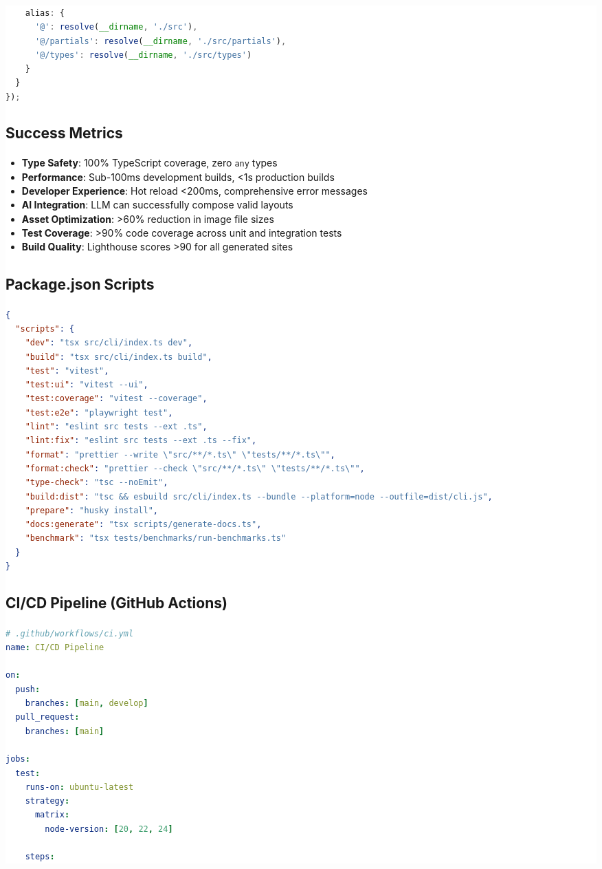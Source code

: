 ```typescript
    alias: {
      '@': resolve(__dirname, './src'),
      '@/partials': resolve(__dirname, './src/partials'),
      '@/types': resolve(__dirname, './src/types')
    }
  }
});
```

## Success Metrics

- **Type Safety**: 100% TypeScript coverage, zero `any` types
- **Performance**: Sub-100ms development builds, <1s production builds  
- **Developer Experience**: Hot reload <200ms, comprehensive error messages
- **AI Integration**: LLM can successfully compose valid layouts
- **Asset Optimization**: >60% reduction in image file sizes
- **Test Coverage**: >90% code coverage across unit and integration tests
- **Build Quality**: Lighthouse scores >90 for all generated sites

## Package.json Scripts

```json
{
  "scripts": {
    "dev": "tsx src/cli/index.ts dev",
    "build": "tsx src/cli/index.ts build",
    "test": "vitest",
    "test:ui": "vitest --ui",
    "test:coverage": "vitest --coverage",
    "test:e2e": "playwright test",
    "lint": "eslint src tests --ext .ts",
    "lint:fix": "eslint src tests --ext .ts --fix",
    "format": "prettier --write \"src/**/*.ts\" \"tests/**/*.ts\"",
    "format:check": "prettier --check \"src/**/*.ts\" \"tests/**/*.ts\"",
    "type-check": "tsc --noEmit",
    "build:dist": "tsc && esbuild src/cli/index.ts --bundle --platform=node --outfile=dist/cli.js",
    "prepare": "husky install",
    "docs:generate": "tsx scripts/generate-docs.ts",
    "benchmark": "tsx tests/benchmarks/run-benchmarks.ts"
  }
}
```

## CI/CD Pipeline (GitHub Actions)

```yaml
# .github/workflows/ci.yml
name: CI/CD Pipeline

on:
  push:
    branches: [main, develop]
  pull_request:
    branches: [main]

jobs:
  test:
    runs-on: ubuntu-latest
    strategy:
      matrix:
        node-version: [20, 22, 24]
    
    steps:
```